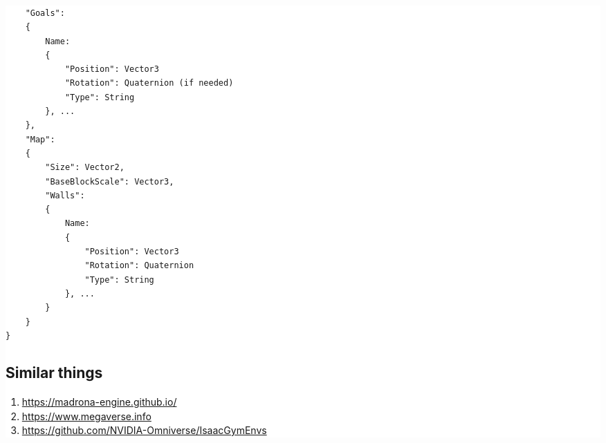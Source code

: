 ```
    "Goals":
    {
        Name: 
        {
            "Position": Vector3
            "Rotation": Quaternion (if needed)
            "Type": String
        }, ...
    },
    "Map":
    {
        "Size": Vector2,
        "BaseBlockScale": Vector3,
        "Walls":
        {
            Name: 
            {
                "Position": Vector3
                "Rotation": Quaternion 
                "Type": String
            }, ...
        }
    }
}
```

## Similar things 
1. https://madrona-engine.github.io/
2. https://www.megaverse.info
3. https://github.com/NVIDIA-Omniverse/IsaacGymEnvs
